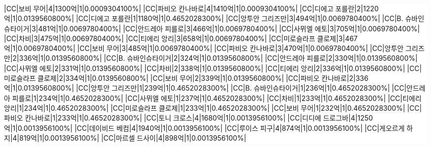 |CC|보비 무어|4|1300억|1|0.0009304100%|
|CC|파비오 칸나바로|4|1410억|1|0.0009304100%|
|CC|디에고 포를란|2|1220억|1|0.0139560800%|
|CC|디에고 포를란|1|1180억|1|0.4652028300%|
|CC|앙투안 그리즈만|3|494억|1|0.0069780400%|
|CC|B. 슈바인슈타이거|3|481억|1|0.0069780400%|
|CC|안드레아 피를로|3|466억|1|0.0069780400%|
|CC|사뮈엘 에토|3|705억|1|0.0069780400%|
|CC|차비|3|475억|1|0.0069780400%|
|CC|티에리 앙리|3|658억|1|0.0069780400%|
|CC|미로슬라프 클로제|3|467억|1|0.0069780400%|
|CC|보비 무어|3|485억|1|0.0069780400%|
|CC|파비오 칸나바로|3|470억|1|0.0069780400%|
|CC|앙투안 그리즈만|2|336억|1|0.0139560800%|
|CC|B. 슈바인슈타이거|2|324억|1|0.0139560800%|
|CC|안드레아 피를로|2|330억|1|0.0139560800%|
|CC|사뮈엘 에토|2|331억|1|0.0139560800%|
|CC|차비|2|338억|1|0.0139560800%|
|CC|티에리 앙리|2|336억|1|0.0139560800%|
|CC|미로슬라프 클로제|2|334억|1|0.0139560800%|
|CC|보비 무어|2|339억|1|0.0139560800%|
|CC|파비오 칸나바로|2|336억|1|0.0139560800%|
|CC|앙투안 그리즈만|1|239억|1|0.4652028300%|
|CC|B. 슈바인슈타이거|1|236억|1|0.4652028300%|
|CC|안드레아 피를로|1|234억|1|0.4652028300%|
|CC|사뮈엘 에토|1|237억|1|0.4652028300%|
|CC|차비|1|233억|1|0.4652028300%|
|CC|티에리 앙리|1|234억|1|0.4652028300%|
|CC|미로슬라프 클로제|1|233억|1|0.4652028300%|
|CC|보비 무어|1|232억|1|0.4652028300%|
|CC|파비오 칸나바로|1|233억|1|0.4652028300%|
|CC|토니 크로스|4|1680억|1|0.0013956100%|
|CC|디디에 드로그바|4|1250억|1|0.0013956100%|
|CC|데이비드 베컴|4|1940억|1|0.0013956100%|
|CC|루이스 피구|4|874억|1|0.0013956100%|
|CC|게오르게 하지|4|819억|1|0.0013956100%|
|CC|마르셀 드사이|4|898억|1|0.0013956100%|